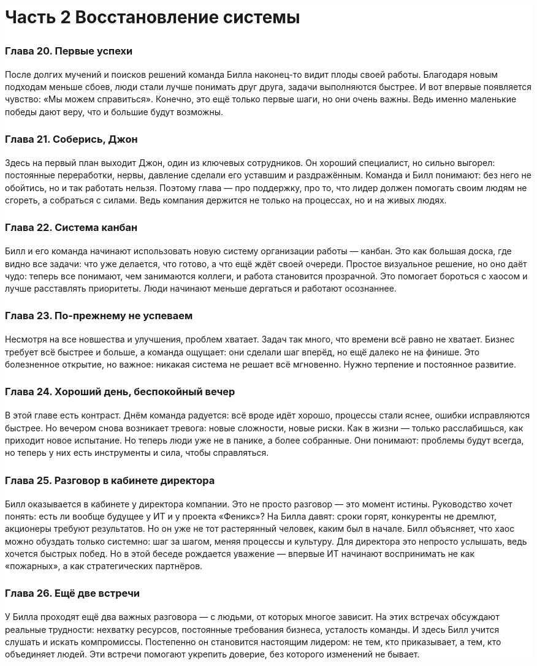 # Часть 2 Восстановление системы

### Глава 20. Первые успехи
После долгих мучений и поисков решений команда Билла наконец-то видит плоды своей работы. Благодаря новым подходам меньше сбоев, люди стали лучше понимать друг друга, задачи выполняются быстрее. И вот впервые появляется чувство: «Мы можем справиться». Конечно, это ещё только первые шаги, но они очень важны. Ведь именно маленькие победы дают веру, что и большие будут возможны.

### Глава 21. Соберись, Джон
Здесь на первый план выходит Джон, один из ключевых сотрудников. Он хороший специалист, но сильно выгорел: постоянные переработки, нервы, давление сделали его уставшим и раздражённым. Команда и Билл понимают: без него не обойтись, но и так работать нельзя. Поэтому глава — про поддержку, про то, что лидер должен помогать своим людям не сгореть, а собраться с силами. Ведь компания держится не только на процессах, но и на живых людях.

### Глава 22. Система канбан
Билл и его команда начинают использовать новую систему организации работы — канбан. Это как большая доска, где видно все задачи: что уже делается, что готово, а что ещё ждёт своей очереди. Простое визуальное решение, но оно даёт чудо: теперь все понимают, чем занимаются коллеги, и работа становится прозрачной. Это помогает бороться с хаосом и лучше расставлять приоритеты. Люди начинают меньше дергаться и работают осознаннее.

### Глава 23. По-прежнему не успеваем
Несмотря на все новшества и улучшения, проблем хватает. Задач так много, что времени всё равно не хватает. Бизнес требует всё быстрее и больше, а команда ощущает: они сделали шаг вперёд, но ещё далеко не на финише. Это болезненное открытие, но важное: никакая система не решает всё мгновенно. Нужно терпение и постоянное развитие.

### Глава 24. Хороший день, беспокойный вечер
В этой главе есть контраст. Днём команда радуется: всё вроде идёт хорошо, процессы стали яснее, ошибки исправляются быстрее. Но вечером снова возникает тревога: новые сложности, новые риски. Как в жизни — только расслабишься, как приходит новое испытание. Но теперь люди уже не в панике, а более собранные. Они понимают: проблемы будут всегда, но теперь у них есть инструменты и сила, чтобы справляться.

### Глава 25. Разговор в кабинете директора
Билл оказывается в кабинете у директора компании. Это не просто разговор — это момент истины. Руководство хочет понять: есть ли вообще будущее у ИТ и у проекта «Феникс»? На Билла давят: сроки горят, конкуренты не дремлют, акционеры требуют результатов. Но он уже не тот растерянный человек, каким был в начале. Билл объясняет, что хаос можно обуздать только системно: шаг за шагом, меняя процессы и культуру. Для директора это непросто услышать, ведь хочется быстрых побед. Но в этой беседе рождается уважение — впервые ИТ начинают воспринимать не как «пожарных», а как стратегических партнёров.

### Глава 26. Ещё две встречи
У Билла проходят ещё два важных разговора — с людьми, от которых многое зависит. На этих встречах обсуждают реальные трудности: нехватку ресурсов, постоянные требования бизнеса, усталость команды. И здесь Билл учится слушать и искать компромиссы. Постепенно он становится настоящим лидером: не тем, кто приказывает, а тем, кто объединяет людей. Эти встречи помогают укрепить доверие, без которого изменений не бывает.
